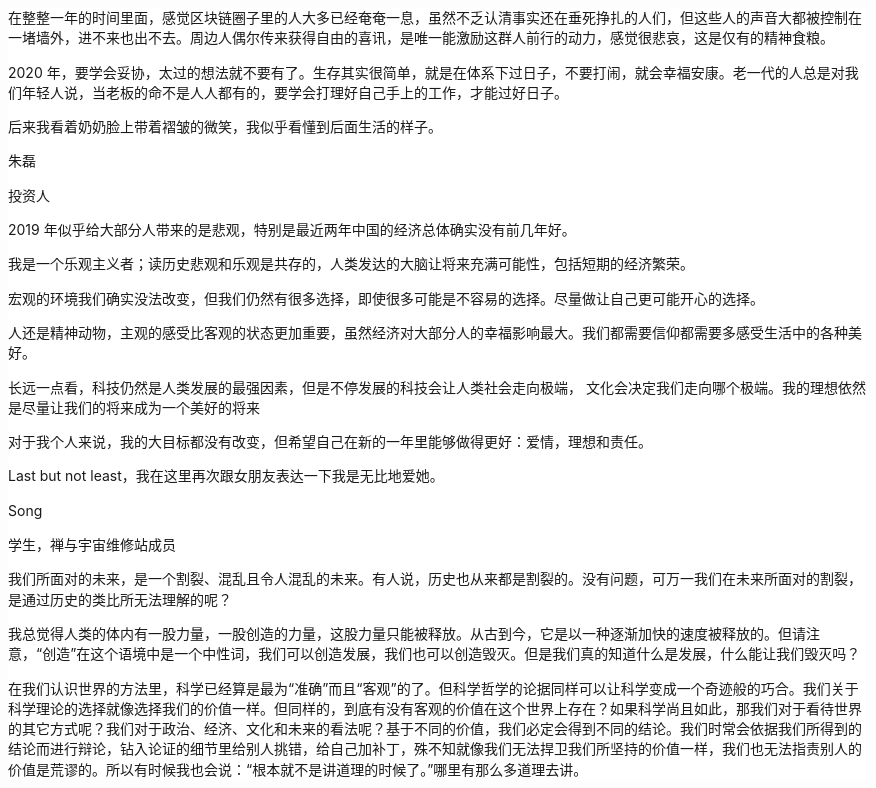

在整整一年的时间里面，感觉区块链圈子里的人大多已经奄奄一息，虽然不乏认清事实还在垂死挣扎的人们，但这些人的声音大都被控制在一堵墙外，进不来也出不去。周边人偶尔传来获得自由的喜讯，是唯一能激励这群人前行的动力，感觉很悲哀，这是仅有的精神食粮。



2020 年，要学会妥协，太过的想法就不要有了。生存其实很简单，就是在体系下过日子，不要打闹，就会幸福安康。老一代的人总是对我们年轻人说，当老板的命不是人人都有的，要学会打理好自己手上的工作，才能过好日子。



后来我看着奶奶脸上带着褶皱的微笑，我似乎看懂到后面生活的样子。






朱磊

投资人



2019 年似乎给大部分人带来的是悲观，特别是最近两年中国的经济总体确实没有前几年好。



我是一个乐观主义者；读历史悲观和乐观是共存的，人类发达的大脑让将来充满可能性，包括短期的经济繁荣。



宏观的环境我们确实没法改变，但我们仍然有很多选择，即使很多可能是不容易的选择。尽量做让自己更可能开心的选择。



人还是精神动物，主观的感受比客观的状态更加重要，虽然经济对大部分人的幸福影响最大。我们都需要信仰都需要多感受生活中的各种美好。



长远一点看，科技仍然是人类发展的最强因素，但是不停发展的科技会让人类社会走向极端， 文化会决定我们走向哪个极端。我的理想依然是尽量让我们的将来成为一个美好的将来



对于我个人来说，我的大目标都没有改变，但希望自己在新的一年里能够做得更好：爱情，理想和责任。



Last but not least，我在这里再次跟女朋友表达一下我是无比地爱她。






Song

学生，禅与宇宙维修站成员



我们所面对的未来，是一个割裂、混乱且令人混乱的未来。有人说，历史也从来都是割裂的。没有问题，可万一我们在未来所面对的割裂，是通过历史的类比所无法理解的呢？



我总觉得人类的体内有一股力量，一股创造的力量，这股力量只能被释放。从古到今，它是以一种逐渐加快的速度被释放的。但请注意，“创造”在这个语境中是一个中性词，我们可以创造发展，我们也可以创造毁灭。但是我们真的知道什么是发展，什么能让我们毁灭吗？



在我们认识世界的方法里，科学已经算是最为“准确”而且“客观”的了。但科学哲学的论据同样可以让科学变成一个奇迹般的巧合。我们关于科学理论的选择就像选择我们的价值一样。但同样的，到底有没有客观的价值在这个世界上存在？如果科学尚且如此，那我们对于看待世界的其它方式呢？我们对于政治、经济、文化和未来的看法呢？基于不同的价值，我们必定会得到不同的结论。我们时常会依据我们所得到的结论而进行辩论，钻入论证的细节里给别人挑错，给自己加补丁，殊不知就像我们无法捍卫我们所坚持的价值一样，我们也无法指责别人的价值是荒谬的。所以有时候我也会说：“根本就不是讲道理的时候了。”哪里有那么多道理去讲。
